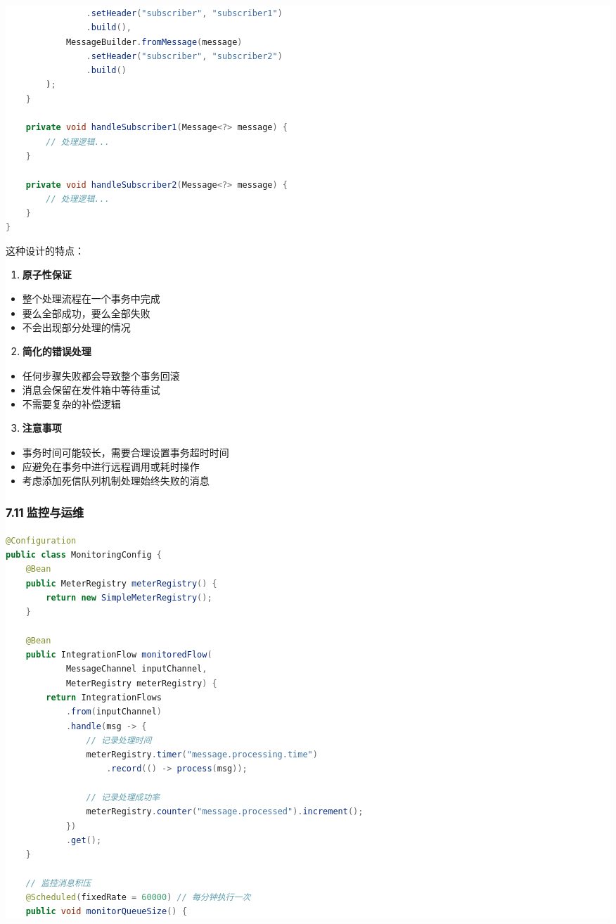 ```java
                .setHeader("subscriber", "subscriber1")
                .build(),
            MessageBuilder.fromMessage(message)
                .setHeader("subscriber", "subscriber2")
                .build()
        );
    }
    
    private void handleSubscriber1(Message<?> message) {
        // 处理逻辑...
    }
    
    private void handleSubscriber2(Message<?> message) {
        // 处理逻辑...
    }
}
```

这种设计的特点：

1. **原子性保证**
- 整个处理流程在一个事务中完成
- 要么全部成功，要么全部失败
- 不会出现部分处理的情况

2. **简化的错误处理**
- 任何步骤失败都会导致整个事务回滚
- 消息会保留在发件箱中等待重试
- 不需要复杂的补偿逻辑

3. **注意事项**
- 事务时间可能较长，需要合理设置事务超时时间
- 应避免在事务中进行远程调用或耗时操作
- 考虑添加死信队列机制处理始终失败的消息

### 7.11 监控与运维

```java
@Configuration
public class MonitoringConfig {
    @Bean
    public MeterRegistry meterRegistry() {
        return new SimpleMeterRegistry();
    }
    
    @Bean
    public IntegrationFlow monitoredFlow(
            MessageChannel inputChannel,
            MeterRegistry meterRegistry) {
        return IntegrationFlows
            .from(inputChannel)
            .handle(msg -> {
                // 记录处理时间
                meterRegistry.timer("message.processing.time")
                    .record(() -> process(msg));
                    
                // 记录处理成功率
                meterRegistry.counter("message.processed").increment();
            })
            .get();
    }
    
    // 监控消息积压
    @Scheduled(fixedRate = 60000) // 每分钟执行一次
    public void monitorQueueSize() {
```